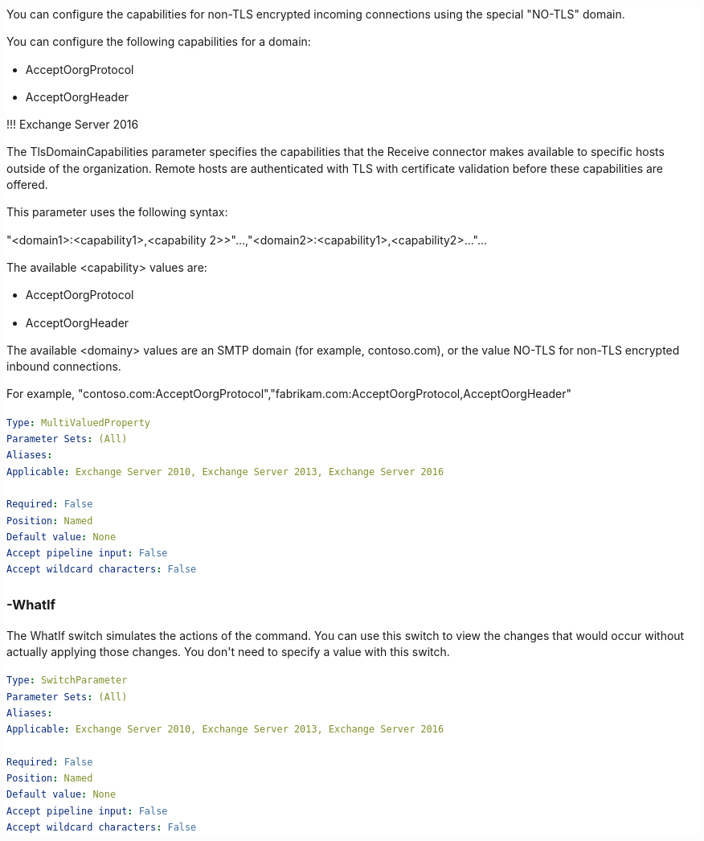 You can configure the capabilities for non-TLS encrypted incoming connections using the special "NO-TLS" domain.

You can configure the following capabilities for a domain:

- AcceptOorgProtocol

- AcceptOorgHeader



!!! Exchange Server 2016

The TlsDomainCapabilities parameter specifies the capabilities that the Receive connector makes available to specific hosts outside of the organization. Remote hosts are authenticated with TLS with certificate validation before these capabilities are offered.

This parameter uses the following syntax:

"\<domain1\>:\<capability1\>,\<capability 2\>\>"...,"\<domain2\>:\<capability1\>,\<capability2\>..."...

The available \<capability\> values are:

- AcceptOorgProtocol

- AcceptOorgHeader

The available \<domainy\> values are an SMTP domain (for example, contoso.com), or the value NO-TLS for non-TLS encrypted inbound connections.

For example, "contoso.com:AcceptOorgProtocol","fabrikam.com:AcceptOorgProtocol,AcceptOorgHeader"



```yaml
Type: MultiValuedProperty
Parameter Sets: (All)
Aliases:
Applicable: Exchange Server 2010, Exchange Server 2013, Exchange Server 2016

Required: False
Position: Named
Default value: None
Accept pipeline input: False
Accept wildcard characters: False
```

### -WhatIf
The WhatIf switch simulates the actions of the command. You can use this switch to view the changes that would occur without actually applying those changes. You don't need to specify a value with this switch.

```yaml
Type: SwitchParameter
Parameter Sets: (All)
Aliases:
Applicable: Exchange Server 2010, Exchange Server 2013, Exchange Server 2016

Required: False
Position: Named
Default value: None
Accept pipeline input: False
Accept wildcard characters: False
```

